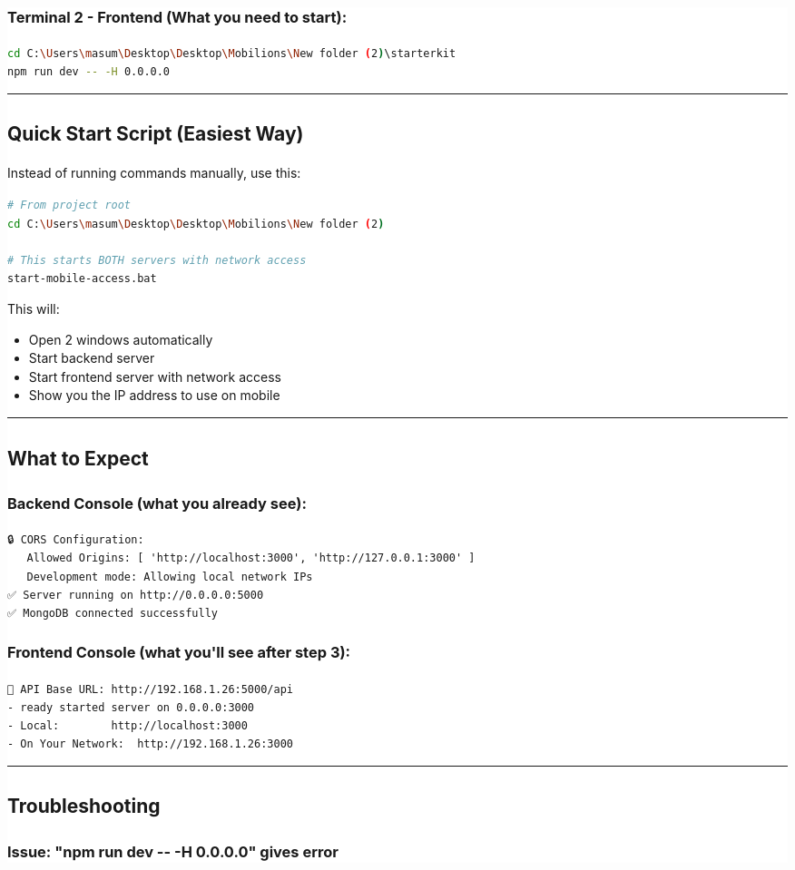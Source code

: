 ### Terminal 2 - Frontend (What you need to start):
```bash
cd C:\Users\masum\Desktop\Desktop\Mobilions\New folder (2)\starterkit
npm run dev -- -H 0.0.0.0
```

---

## Quick Start Script (Easiest Way)

Instead of running commands manually, use this:

```bash
# From project root
cd C:\Users\masum\Desktop\Desktop\Mobilions\New folder (2)

# This starts BOTH servers with network access
start-mobile-access.bat
```

This will:
- Open 2 windows automatically
- Start backend server
- Start frontend server with network access
- Show you the IP address to use on mobile

---

## What to Expect

### Backend Console (what you already see):
```
🔒 CORS Configuration:
   Allowed Origins: [ 'http://localhost:3000', 'http://127.0.0.1:3000' ]
   Development mode: Allowing local network IPs
✅ Server running on http://0.0.0.0:5000
✅ MongoDB connected successfully
```

### Frontend Console (what you'll see after step 3):
```
🔗 API Base URL: http://192.168.1.26:5000/api
- ready started server on 0.0.0.0:3000
- Local:        http://localhost:3000
- On Your Network:  http://192.168.1.26:3000
```

---

## Troubleshooting

### Issue: "npm run dev -- -H 0.0.0.0" gives error
